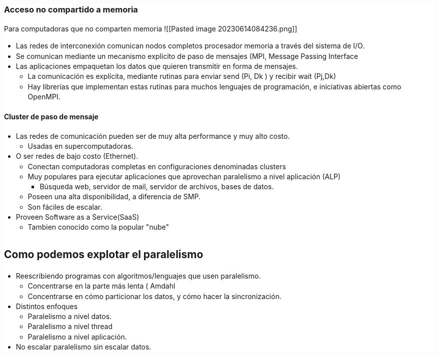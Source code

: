 
### Acceso no compartido a memoria
Para computadoras que no comparten memoria
![[Pasted image 20230614084236.png]]
- Las redes de interconexión comunican nodos completos procesador memoria a través del sistema de I/O.
- Se comunican mediante un mecanismo explícito de paso de mensajes (MPI, Message Passing Interface
- Las aplicaciones empaquetan los datos que quieren transmitir en forma de mensajes.
	- La comunicación es explícita, mediante rutinas para enviar send (Pi, Dk ) y recibir wait (Pj,Dk)
	- Hay librerías que implementan estas rutinas para muchos lenguajes de programación, e iniciativas abiertas como OpenMPI.
#### Cluster de paso de mensaje
- Las redes de comunicación pueden ser de muy alta performance y muy alto costo.
	- Usadas en supercomputadoras.
- O ser redes de bajo costo (Ethernet).
	- Conectan computadoras completas en configuraciones denominadas clusters
	- Muy populares para ejecutar aplicaciones que aprovechan paralelismo a nivel aplicación (ALP)
		- Búsqueda web, servidor de mail, servidor de archivos, bases de datos.
	- Poseen una alta disponibilidad, a diferencia de SMP.
	- Son fáciles de escalar.
- Proveen Software as a Service(SaaS)
	- Tambien conocido como la popular "nube"

## Como podemos explotar el paralelismo
- Reescribiendo programas con algoritmos/lenguajes que usen paralelismo.
	- Concentrarse en la parte más lenta ( Amdahl
	- Concentrarse en cómo particionar los datos, y cómo hacer la sincronización.
- Distintos enfoques
	- Paralelismo a nivel datos.
	- Paralelismo a nivel thread
	- Paralelismo a nivel aplicación.
- No escalar paralelismo sin escalar datos.